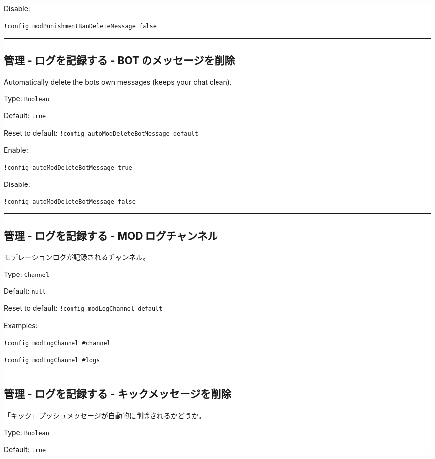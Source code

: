 Disable:

`!config modPunishmentBanDeleteMessage false`

<a name=autoModDeleteBotMessage></a>

---

## 管理 - ログを記録する - BOT のメッセージを削除

Automatically delete the bots own messages (keeps your chat clean).

Type: `Boolean`

Default: `true`

Reset to default:
`!config autoModDeleteBotMessage default`

Enable:

`!config autoModDeleteBotMessage true`

Disable:

`!config autoModDeleteBotMessage false`

<a name=modLogChannel></a>

---

## 管理 - ログを記録する - MOD ログチャンネル

モデレーションログが記録されるチャンネル。

Type: `Channel`

Default: `null`

Reset to default:
`!config modLogChannel default`

Examples:

`!config modLogChannel #channel`

`!config modLogChannel #logs`

<a name=modPunishmentKickDeleteMessage></a>

---

## 管理 - ログを記録する - キックメッセージを削除

「キック」プッシュメッセージが自動的に削除されるかどうか。

Type: `Boolean`

Default: `true`
